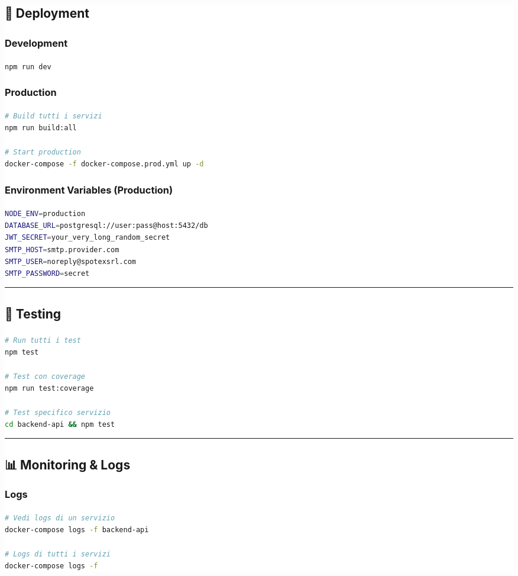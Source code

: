 
## 🚢 Deployment

### Development

```bash
npm run dev
```

### Production

```bash
# Build tutti i servizi
npm run build:all

# Start production
docker-compose -f docker-compose.prod.yml up -d
```

### Environment Variables (Production)

```bash
NODE_ENV=production
DATABASE_URL=postgresql://user:pass@host:5432/db
JWT_SECRET=your_very_long_random_secret
SMTP_HOST=smtp.provider.com
SMTP_USER=noreply@spotexsrl.com
SMTP_PASSWORD=secret
```

---

## 🧪 Testing

```bash
# Run tutti i test
npm test

# Test con coverage
npm run test:coverage

# Test specifico servizio
cd backend-api && npm test
```

---

## 📊 Monitoring & Logs

### Logs

```bash
# Vedi logs di un servizio
docker-compose logs -f backend-api

# Logs di tutti i servizi
docker-compose logs -f
```
